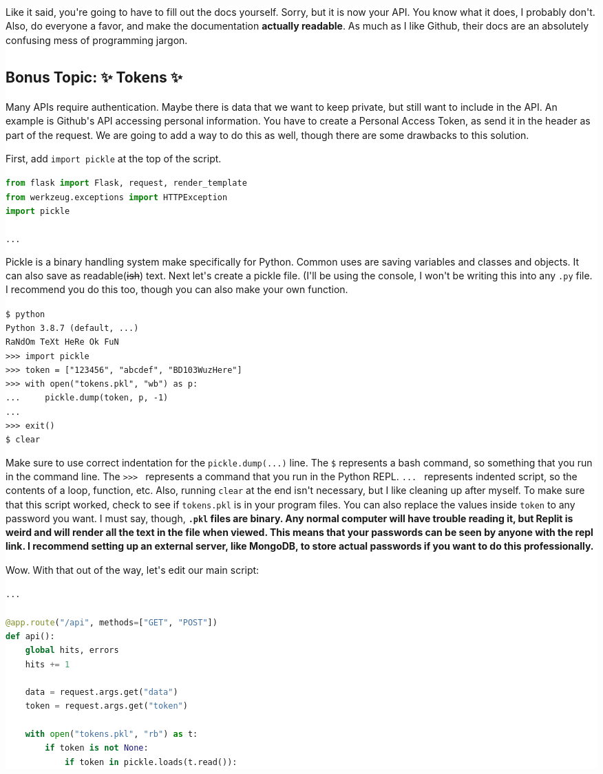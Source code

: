 Like it said, you're going to have to fill out the docs yourself. Sorry, but it is now your API. You know what it does, I probably don't. Also, do everyone a favor, and make the documentation **actually readable**. As much as I like Github, their docs are an absolutely confusing mess of programming jargon.

## Bonus Topic: ✨ Tokens ✨

Many APIs require authentication. Maybe there is data that we want to keep private, but still want to include in the API. An example is Github's API accessing personal information. You have to create a Personal Access Token, as send it in the header as part of the request. We are going to add a way to do this as well, though there are some drawbacks to this solution.

First, add `import pickle` at the top of the script.

```python
from flask import Flask, request, render_template
from werkzeug.exceptions import HTTPException
import pickle

...
```

Pickle is a binary handling system make specifically for Python. Common uses are saving variables and classes and objects. It can also save as readable(~~ish~~) text. Next let's create a pickle file. (I'll be using the console, I won't be writing this into any `.py` file. I recommend you do this too, though you can also make your own function.

```console
$ python
Python 3.8.7 (default, ...)
RaNdOm TeXt HeRe Ok FuN
>>> import pickle
>>> token = ["123456", "abcdef", "BD103WuzHere"]
>>> with open("tokens.pkl", "wb") as p:
... 	pickle.dump(token, p, -1)
...
>>> exit()
$ clear
```

Make sure to use correct indentation for the `pickle.dump(...)` line. The `$` represents a bash command, so something that you run in the command line. The `>>> ` represents a command that you run in the Python REPL. `... ` represents indented script, so the contents of a loop, function, etc. Also, running `clear` at the end isn't necessary, but I like cleaning up after myself. To make sure that this script worked, check to see if `tokens.pkl` is in your program files. You can also replace the values inside `token` to any password you want. I must say, though, **`.pkl` files are binary. Any normal computer will have trouble reading it, but Replit is weird and will render all the text in the file when viewed. This means that your passwords can be seen by anyone with the repl link. I recommend setting up an external server, like MongoDB, to store actual passwords if you want to do this professionally.**

Wow. With that out of the way, let's edit our main script:

```python
...

@app.route("/api", methods=["GET", "POST"])
def api():
	global hits, errors
	hits += 1
	
	data = request.args.get("data")
	token = request.args.get("token")

	with open("tokens.pkl", "rb") as t:
		if token is not None:
			if token in pickle.loads(t.read()):
```